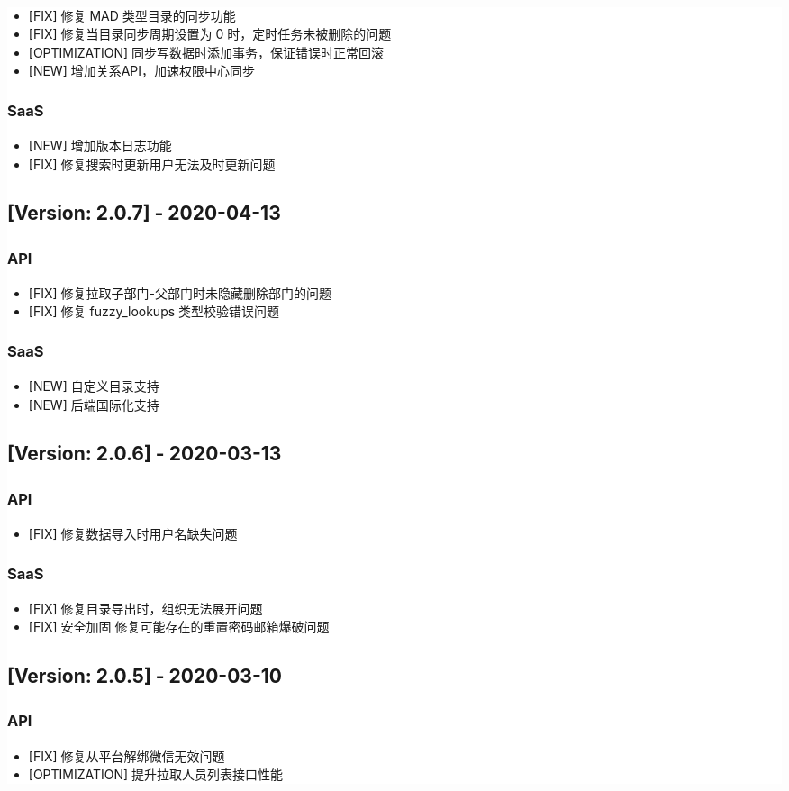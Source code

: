 
- [FIX] 修复 MAD 类型目录的同步功能
- [FIX] 修复当目录同步周期设置为 0 时，定时任务未被删除的问题
- [OPTIMIZATION] 同步写数据时添加事务，保证错误时正常回滚
- [NEW] 增加关系API，加速权限中心同步


### SaaS


- [NEW] 增加版本日志功能
- [FIX] 修复搜索时更新用户无法及时更新问题



## [Version: 2.0.7] - 2020-04-13 


### API


- [FIX] 修复拉取子部门-父部门时未隐藏删除部门的问题
- [FIX] 修复 fuzzy_lookups 类型校验错误问题


### SaaS


- [NEW] 自定义目录支持
- [NEW] 后端国际化支持



## [Version: 2.0.6] - 2020-03-13 


### API


- [FIX] 修复数据导入时用户名缺失问题


### SaaS


- [FIX] 修复目录导出时，组织无法展开问题
- [FIX] 安全加固 修复可能存在的重置密码邮箱爆破问题



## [Version: 2.0.5] - 2020-03-10 


### API


- [FIX] 修复从平台解绑微信无效问题
- [OPTIMIZATION] 提升拉取人员列表接口性能
